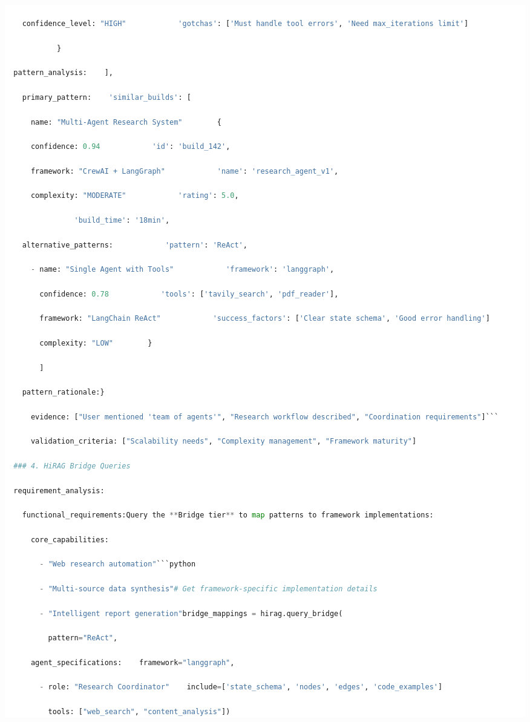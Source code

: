 ```python

    confidence_level: "HIGH"            'gotchas': ['Must handle tool errors', 'Need max_iterations limit']

            }

  pattern_analysis:    ],

    primary_pattern:    'similar_builds': [

      name: "Multi-Agent Research System"        {

      confidence: 0.94            'id': 'build_142',

      framework: "CrewAI + LangGraph"            'name': 'research_agent_v1',

      complexity: "MODERATE"            'rating': 5.0,

                'build_time': '18min',

    alternative_patterns:            'pattern': 'ReAct',

      - name: "Single Agent with Tools"            'framework': 'langgraph',

        confidence: 0.78            'tools': ['tavily_search', 'pdf_reader'],

        framework: "LangChain ReAct"            'success_factors': ['Clear state schema', 'Good error handling']

        complexity: "LOW"        }

        ]

    pattern_rationale:}

      evidence: ["User mentioned 'team of agents'", "Research workflow described", "Coordination requirements"]```

      validation_criteria: ["Scalability needs", "Complexity management", "Framework maturity"]

  ### 4. HiRAG Bridge Queries

  requirement_analysis:

    functional_requirements:Query the **Bridge tier** to map patterns to framework implementations:

      core_capabilities:

        - "Web research automation"```python

        - "Multi-source data synthesis"# Get framework-specific implementation details

        - "Intelligent report generation"bridge_mappings = hirag.query_bridge(

          pattern="ReAct",

      agent_specifications:    framework="langgraph",

        - role: "Research Coordinator"    include=['state_schema', 'nodes', 'edges', 'code_examples']

          tools: ["web_search", "content_analysis"])

```
